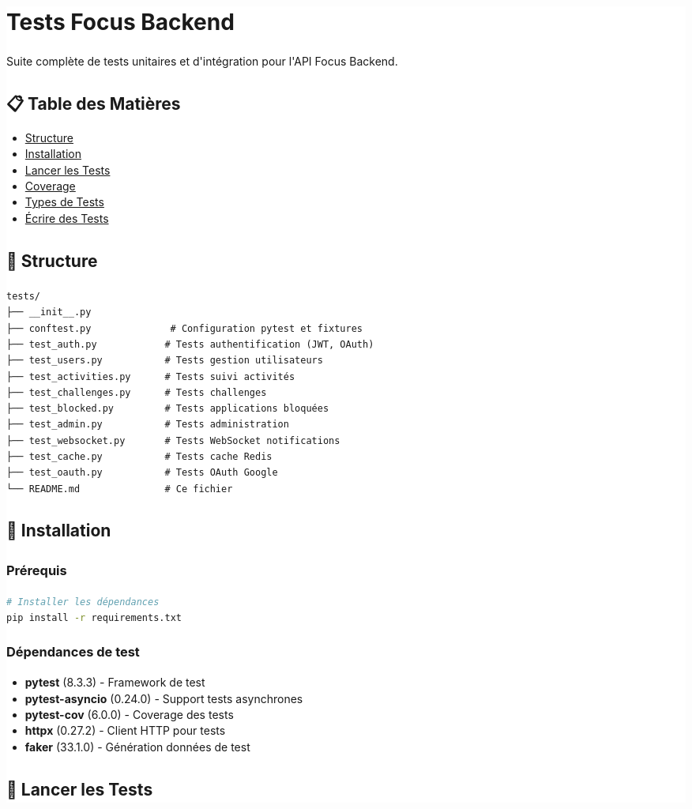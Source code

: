 # Tests Focus Backend

Suite complète de tests unitaires et d'intégration pour l'API Focus Backend.

## 📋 Table des Matières

- [Structure](#structure)
- [Installation](#installation)
- [Lancer les Tests](#lancer-les-tests)
- [Coverage](#coverage)
- [Types de Tests](#types-de-tests)
- [Écrire des Tests](#écrire-des-tests)

## 📁 Structure

```
tests/
├── __init__.py
├── conftest.py              # Configuration pytest et fixtures
├── test_auth.py            # Tests authentification (JWT, OAuth)
├── test_users.py           # Tests gestion utilisateurs
├── test_activities.py      # Tests suivi activités
├── test_challenges.py      # Tests challenges
├── test_blocked.py         # Tests applications bloquées
├── test_admin.py           # Tests administration
├── test_websocket.py       # Tests WebSocket notifications
├── test_cache.py           # Tests cache Redis
├── test_oauth.py           # Tests OAuth Google
└── README.md               # Ce fichier
```

## 🚀 Installation

### Prérequis

```bash
# Installer les dépendances
pip install -r requirements.txt
```

### Dépendances de test

- **pytest** (8.3.3) - Framework de test
- **pytest-asyncio** (0.24.0) - Support tests asynchrones
- **pytest-cov** (6.0.0) - Coverage des tests
- **httpx** (0.27.2) - Client HTTP pour tests
- **faker** (33.1.0) - Génération données de test

## 🧪 Lancer les Tests
